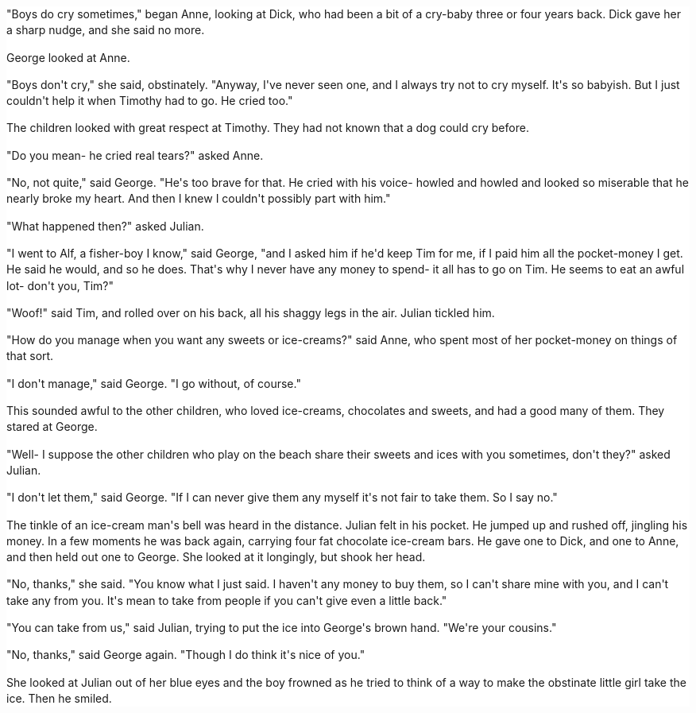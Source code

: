"Boys do cry sometimes," began Anne, looking at Dick, who had been a bit of a cry-baby
three or four years back. Dick gave her a sharp nudge, and she said no more.

George looked at Anne.

"Boys don't cry," she said, obstinately. "Anyway, I've never seen one, and I always try
not to cry myself. It's so babyish. But I just couldn't help it when Timothy had to go. He
cried too."

The children looked with great respect at Timothy. They had not known that a dog could
cry before.

"Do you mean- he cried real tears?" asked Anne.

"No, not quite," said George. "He's too brave for that. He cried with his voice- howled
and howled and looked so miserable that he nearly broke my heart. And then I knew I
couldn't possibly part with him."

"What happened then?" asked Julian.


"I went to Alf, a fisher-boy I know," said George, "and I asked him if he'd keep Tim for
me, if I paid him all the pocket-money I get. He said he would, and so he does. That's
why I never have any money to spend- it all has to go on Tim. He seems to eat an awful
lot- don't you, Tim?"

"Woof!" said Tim, and rolled over on his back, all his shaggy legs in the air. Julian tickled
him.

"How do you manage when you want any sweets or ice-creams?" said Anne, who spent
most of her pocket-money on things of that sort.

"I don't manage," said George. "I go without, of course."

This sounded awful to the other children, who loved ice-creams, chocolates and sweets,
and had a good many of them. They stared at George.

"Well- I suppose the other children who play on the beach share their sweets and ices
with you sometimes, don't they?" asked Julian.

"I don't let them," said George. "If I can never give them any myself it's not fair to take
them. So I say no."

The tinkle of an ice-cream man's bell was heard in the distance. Julian felt in his pocket.
He jumped up and rushed off, jingling his money. In a few moments he was back again,
carrying four fat chocolate ice-cream bars. He gave one to Dick, and one to Anne, and
then held out one to George. She looked at it longingly, but shook her head.

"No, thanks," she said. "You know what I just said. I haven't any money to buy them, so I
can't share mine with you, and I can't take any from you. It's mean to take from people if
you can't give even a little back."

"You can take from us," said Julian, trying to put the ice into George's brown hand.
"We're your cousins."

"No, thanks," said George again. "Though I do think it's nice of you."

She looked at Julian out of her blue eyes and the boy frowned as he tried to think of a
way to make the obstinate little girl take the ice. Then he smiled.

